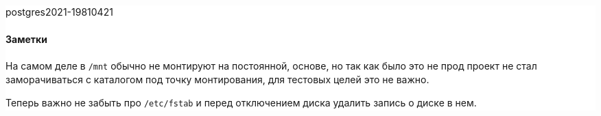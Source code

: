 postgres2021-19810421

#### Заметки
На самом деле в `/mnt` обычно не монтируют на постоянной, основе, но так как было это не прод проект не стал заморачиваться с каталогом под точку монтирования, для тестовых целей это не важно.

Теперь важно не забыть про `/etc/fstab` и перед отключением диска удалить запись о диске в нем.

